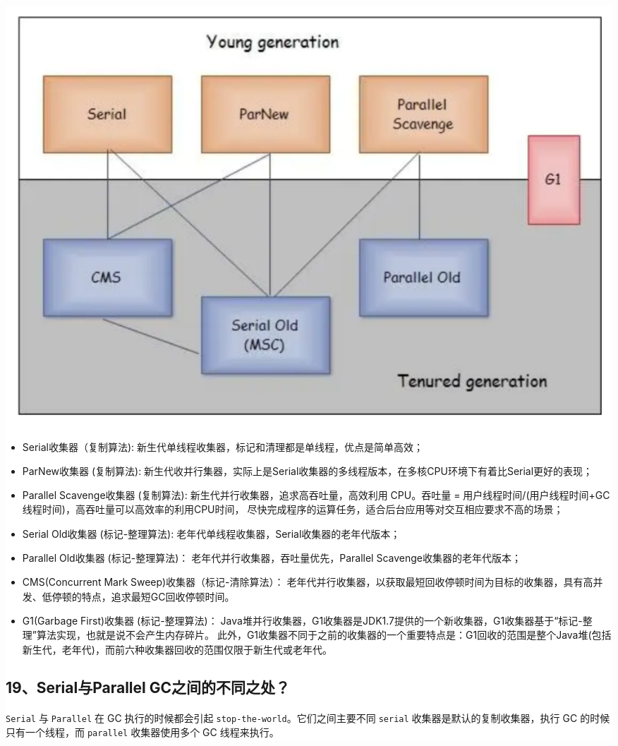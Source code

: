 ![img_27.png](img_27.png)

* Serial收集器（复制算法): 新生代单线程收集器，标记和清理都是单线程，优点是简单高效；

* ParNew收集器 (复制算法): 新生代收并行集器，实际上是Serial收集器的多线程版本，在多核CPU环境下有着比Serial更好的表现；

* Parallel Scavenge收集器 (复制算法): 新生代并行收集器，追求高吞吐量，高效利用 CPU。吞吐量 = 用户线程时间/(用户线程时间+GC线程时间)，高吞吐量可以高效率的利用CPU时间，
尽快完成程序的运算任务，适合后台应用等对交互相应要求不高的场景；

* Serial Old收集器 (标记-整理算法): 老年代单线程收集器，Serial收集器的老年代版本；

* Parallel Old收集器 (标记-整理算法)： 老年代并行收集器，吞吐量优先，Parallel Scavenge收集器的老年代版本；

* CMS(Concurrent Mark Sweep)收集器（标记-清除算法）： 老年代并行收集器，以获取最短回收停顿时间为目标的收集器，具有高并发、低停顿的特点，追求最短GC回收停顿时间。

* G1(Garbage First)收集器 (标记-整理算法)： Java堆并行收集器，G1收集器是JDK1.7提供的一个新收集器，G1收集器基于“标记-整理”算法实现，也就是说不会产生内存碎片。
此外，G1收集器不同于之前的收集器的一个重要特点是：G1回收的范围是整个Java堆(包括新生代，老年代)，而前六种收集器回收的范围仅限于新生代或老年代。

## 19、Serial与Parallel GC之间的不同之处？

`Serial` 与 `Parallel` 在 GC 执行的时候都会引起 `stop-the-world`。它们之间主要不同 `serial` 收集器是默认的复制收集器，执行 GC 的时候只有一个线程，而 `parallel` 收集器使用多个 GC 线程来执行。
